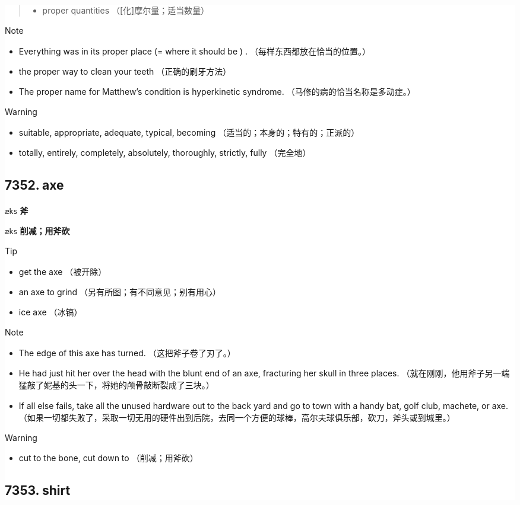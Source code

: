 >
> - proper quantities （[化]摩尔量；适当数量）
>

> [!NOTE]
>
> - Everything was in its proper place (= where it should be ) . （每样东西都放在恰当的位置。）
>
> - the proper way to clean your teeth （正确的刷牙方法）
>
> - The proper name for Matthew’s condition is hyperkinetic syndrome. （马修的病的恰当名称是多动症。）
>

> [!WARNING]
>
> - suitable, appropriate, adequate, typical, becoming （适当的；本身的；特有的；正派的）
>
> - totally, entirely, completely, absolutely, thoroughly, strictly, fully （完全地）
>

## 7352. axe

`æks`  **斧**

`æks`  **削减；用斧砍**

> [!TIP]
>
> - get the axe （被开除）
>
> - an axe to grind （另有所图；有不同意见；别有用心）
>
> - ice axe （冰镐）
>

> [!NOTE]
>
> - The edge of this axe has turned. （这把斧子卷了刃了。）
>
> - He had just hit her over the head with the blunt end of an axe, fracturing her skull in three places. （就在刚刚，他用斧子另一端猛敲了妮基的头一下，将她的颅骨敲断裂成了三块。）
>
> - If all else fails, take all the unused hardware out to the back yard and go to town with a handy bat, golf club, machete, or axe. （如果一切都失败了，采取一切无用的硬件出到后院，去同一个方便的球棒，高尔夫球俱乐部，砍刀，斧头或到城里。）
>

> [!WARNING]
>
> - cut to the bone, cut down to （削减；用斧砍）
>

## 7353. shirt
